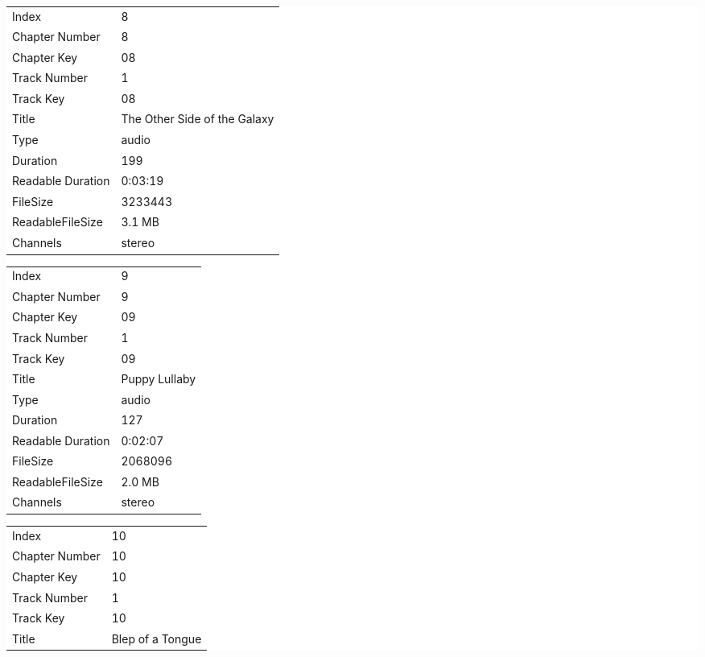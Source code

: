 |  |  |
| - | - |
| Index | 8 |
| Chapter Number | 8 |
| Chapter Key | 08 |
| Track Number | 1 |
| Track Key | 08 |
| Title | The Other Side of the Galaxy  |
| Type | audio |
| Duration | 199 |
| Readable Duration | 0:03:19 |
| FileSize | 3233443 |
| ReadableFileSize | 3.1 MB |
| Channels | stereo |

|  |  |
| - | - |
| Index | 9 |
| Chapter Number | 9 |
| Chapter Key | 09 |
| Track Number | 1 |
| Track Key | 09 |
| Title | Puppy Lullaby |
| Type | audio |
| Duration | 127 |
| Readable Duration | 0:02:07 |
| FileSize | 2068096 |
| ReadableFileSize | 2.0 MB |
| Channels | stereo |

|  |  |
| - | - |
| Index | 10 |
| Chapter Number | 10 |
| Chapter Key | 10 |
| Track Number | 1 |
| Track Key | 10 |
| Title | Blep of a Tongue |